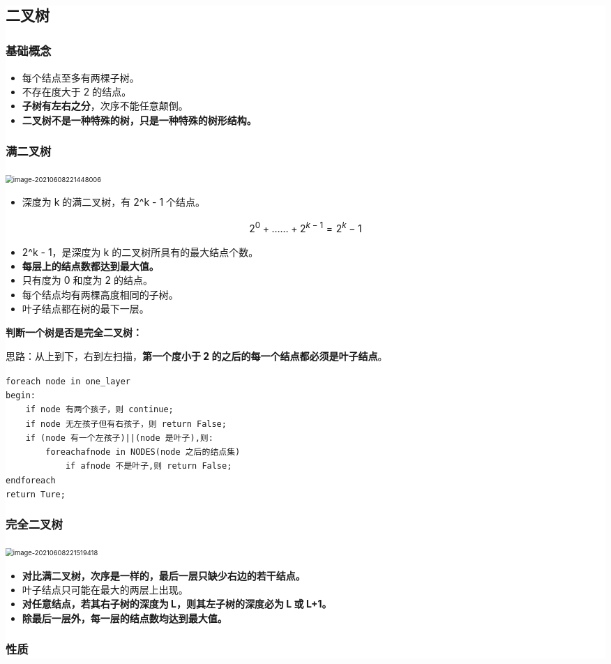 

## 二叉树

### 基础概念

- 每个结点至多有两棵子树。
- 不存在度大于 2 的结点。
- **子树有左右之分**，次序不能任意颠倒。
- **二叉树不是一种特殊的树，只是一种特殊的树形结构。**

### 满二叉树

<img src="https://oss.justin3go.com/blogs/image-20210608221448006.png" alt="image-20210608221448006" style="zoom:67%;" />

- 深度为 k 的满二叉树，有 2^k - 1 个结点。

$$
2^0 + ……+2^{k-1} = 2^k-1
$$

- 2^k - 1，是深度为 k 的二叉树所具有的最大结点个数。
- **每层上的结点数都达到最大值。**
- 只有度为 0 和度为 2 的结点。
- 每个结点均有两棵高度相同的子树。
- 叶子结点都在树的最下一层。

**判断一个树是否是完全二叉树：**

思路：从上到下，右到左扫描，**第一个度小于 2 的之后的每一个结点都必须是叶子结点**。

```
foreach node in one_layer
begin:
	if node 有两个孩子，则 continue;
	if node 无左孩子但有右孩子，则 return False;
	if (node 有一个左孩子)||(node 是叶子),则:
		foreachafnode in NODES(node 之后的结点集)
			if afnode 不是叶子,则 return False;
endforeach
return Ture;
```



### 完全二叉树

<img src="https://oss.justin3go.com/blogs/image-20210608221519418.png" alt="image-20210608221519418" style="zoom:67%;" />

- **对比满二叉树，次序是一样的，最后一层只缺少右边的若干结点。**
- 叶子结点只可能在最大的两层上出现。
- **对任意结点，若其右子树的深度为 L，则其左子树的深度必为 L 或 L+1。**
- **除最后一层外，每一层的结点数均达到最大值。**

### 性质
